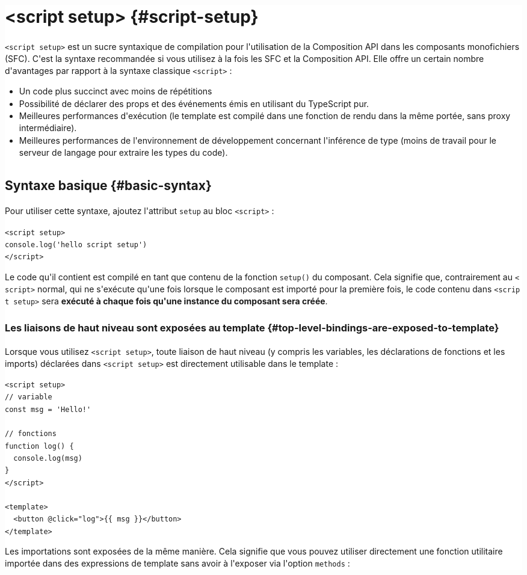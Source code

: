 # \<script setup> {#script-setup}

`<script setup>` est un sucre syntaxique de compilation pour l'utilisation de la Composition API dans les composants monofichiers (SFC). C'est la syntaxe recommandée si vous utilisez à la fois les SFC et la Composition API. Elle offre un certain nombre d'avantages par rapport à la syntaxe classique `<script>` :

- Un code plus succinct avec moins de répétitions
- Possibilité de déclarer des props et des événements émis en utilisant du TypeScript pur.
- Meilleures performances d'exécution (le template est compilé dans une fonction de rendu dans la même portée, sans proxy intermédiaire).
- Meilleures performances de l'environnement de développement concernant l'inférence de type (moins de travail pour le serveur de langage pour extraire les types du code).

## Syntaxe basique {#basic-syntax}

Pour utiliser cette syntaxe, ajoutez l'attribut `setup` au bloc `<script>` :

```vue
<script setup>
console.log('hello script setup')
</script>
```

Le code qu'il contient est compilé en tant que contenu de la fonction `setup()` du composant. Cela signifie que, contrairement au `<script>` normal, qui ne s'exécute qu'une fois lorsque le composant est importé pour la première fois, le code contenu dans `<script setup>` sera **exécuté à chaque fois qu'une instance du composant sera créée**.

### Les liaisons de haut niveau sont exposées au template {#top-level-bindings-are-exposed-to-template}

Lorsque vous utilisez `<script setup>`, toute liaison de haut niveau (y compris les variables, les déclarations de fonctions et les imports) déclarées dans `<script setup>` est directement utilisable dans le template :

```vue
<script setup>
// variable
const msg = 'Hello!'

// fonctions
function log() {
  console.log(msg)
}
</script>

<template>
  <button @click="log">{{ msg }}</button>
</template>
```

Les importations sont exposées de la même manière. Cela signifie que vous pouvez utiliser directement une fonction utilitaire importée dans des expressions de template sans avoir à l'exposer via l'option `methods` :

